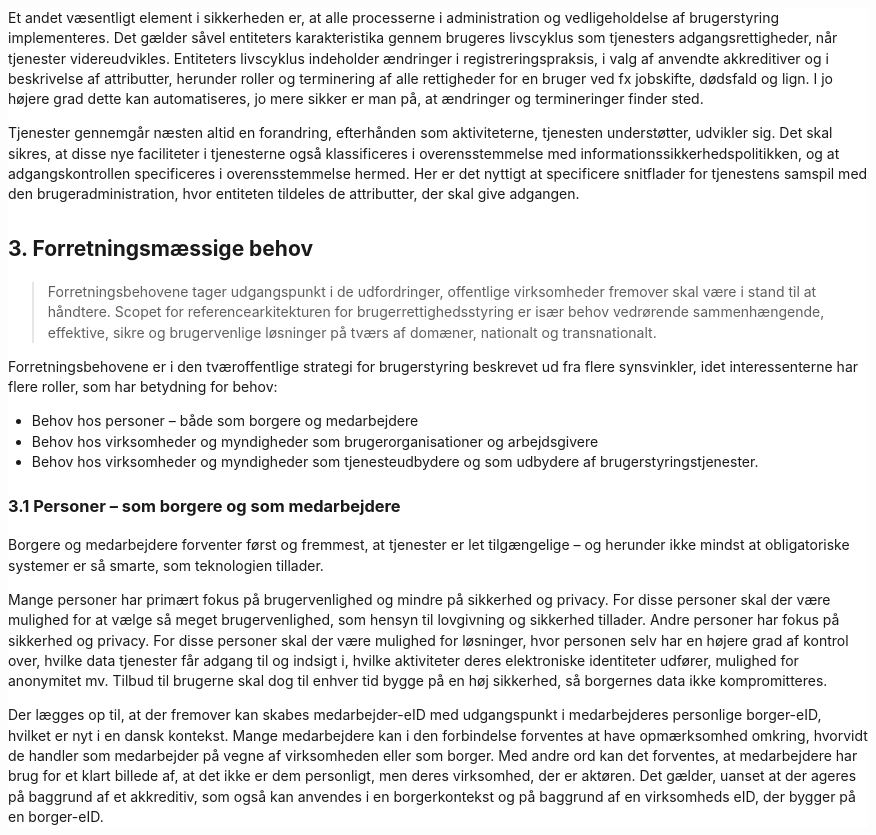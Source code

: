 Et andet væsentligt element i sikkerheden er, at alle processerne i administration
og vedligeholdelse af brugerstyring implementeres. Det gælder såvel entiteters
karakteristika gennem brugeres livscyklus som tjenesters adgangsrettigheder, når
tjenester videreudvikles. Entiteters livscyklus indeholder ændringer i registreringspraksis, i valg af anvendte akkreditiver og i beskrivelse af attributter, herunder roller og terminering af alle rettigheder for en bruger ved fx jobskifte, dødsfald og lign. I jo højere grad dette kan automatiseres, jo mere sikker er man på, at
ændringer og termineringer finder sted.

Tjenester gennemgår næsten altid en forandring, efterhånden som aktiviteterne,
tjenesten understøtter, udvikler sig. Det skal sikres, at disse nye faciliteter i tjenesterne også klassificeres i overensstemmelse med informationssikkerhedspolitikken, og at adgangskontrollen specificeres i overensstemmelse hermed. Her er det
nyttigt at specificere snitflader for tjenestens samspil med den brugeradministration, hvor entiteten tildeles de attributter, der skal give adgangen.

## 3. Forretningsmæssige behov
>Forretningsbehovene tager udgangspunkt i de udfordringer, offentlige
virksomheder fremover skal være i stand til at håndtere. Scopet for referencearkitekturen for brugerrettighedsstyring er især behov vedrørende
sammenhængende, effektive, sikre og brugervenlige løsninger på tværs af
domæner, nationalt og transnationalt.

Forretningsbehovene er i den tværoffentlige strategi for brugerstyring beskrevet
ud fra flere synsvinkler, idet interessenterne har flere roller, som har betydning
for behov:

- Behov hos personer – både som borgere og medarbejdere
- Behov hos virksomheder og myndigheder som brugerorganisationer og arbejdsgivere
- Behov hos virksomheder og myndigheder som tjenesteudbydere og som
udbydere af brugerstyringstjenester.

### 3.1 Personer – som borgere og som medarbejdere

Borgere og medarbejdere forventer først og fremmest, at tjenester er let tilgængelige – og herunder ikke mindst at obligatoriske systemer er så smarte, som teknologien tillader.

Mange personer har primært fokus på brugervenlighed og mindre på sikkerhed
og privacy. For disse personer skal der være mulighed for at vælge så meget brugervenlighed, som hensyn til lovgivning og sikkerhed tillader. Andre personer
har fokus på sikkerhed og privacy. For disse personer skal der være mulighed for
løsninger, hvor personen selv har en højere grad af kontrol over, hvilke data tjenester får adgang til og indsigt i, hvilke aktiviteter deres elektroniske identiteter
udfører, mulighed for anonymitet mv. Tilbud til brugerne skal dog til enhver tid
bygge på en høj sikkerhed, så borgernes data ikke kompromitteres.

Der lægges op til, at der fremover kan skabes medarbejder-eID med udgangspunkt i medarbejderes personlige borger-eID, hvilket er nyt i en dansk kontekst.
Mange medarbejdere kan i den forbindelse forventes at have opmærksomhed
omkring, hvorvidt de handler som medarbejder på vegne af virksomheden eller
som borger. Med andre ord kan det forventes, at medarbejdere har brug for et
klart billede af, at det ikke er dem personligt, men deres virksomhed, der er aktøren. Det gælder, uanset at der ageres på baggrund af et akkreditiv, som også kan
anvendes i en borgerkontekst og på baggrund af en virksomheds eID, der bygger
på en borger-eID.
